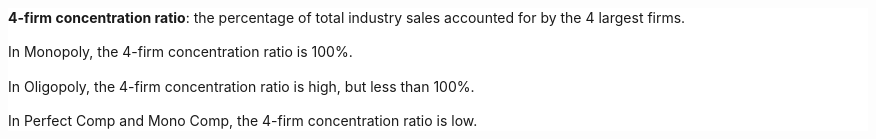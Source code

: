 **4-firm concentration ratio**: the percentage of total industry sales accounted for by the 4 largest firms.

In Monopoly, the 4-firm concentration ratio is 100%.

In Oligopoly, the 4-firm concentration ratio is high, but less than 100%.

In Perfect Comp and Mono Comp, the 4-firm concentration ratio is low.

